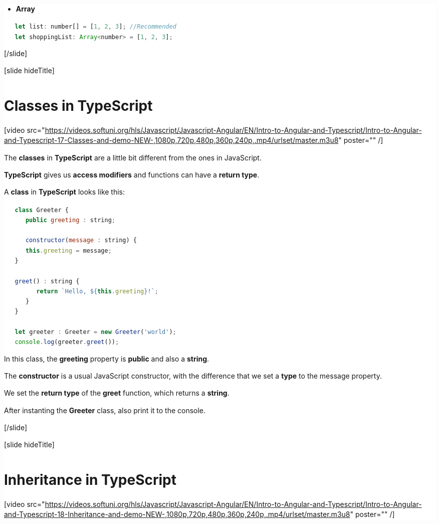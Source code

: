 -  **Array**

```js
   let list: number[] = [1, 2, 3]; //Recommended
   let shoppingList: Array<number> = [1, 2, 3];
```

[/slide]

[slide hideTitle]

# Classes in TypeScript

[video src="https://videos.softuni.org/hls/Javascript/Javascript-Angular/EN/Intro-to-Angular-and-Typescript/Intro-to-Angular-and-Typescript-17-Classes-and-demo-NEW-,1080p,720p,480p,360p,240p,.mp4/urlset/master.m3u8" poster="" /]

The **classes** in **TypeScript** are a little bit different from the ones in JavaScript.

**TypeScript** gives us **access modifiers** and functions can have a **return type**.

A **class** in **TypeScript** looks like this:

```js
   class Greeter {
      public greeting : string;

      constructor(message : string) {
      this.greeting = message;
   }

   greet() : string {
         return `Hello, ${this.greeting}!`;
      }
   }

   let greeter : Greeter = new Greeter('world');
   console.log(greeter.greet());
```

In this class, the **greeting** property is **public** and also a **string**.

The **constructor** is a usual JavaScript constructor, with the difference that we set a **type** to the message property.

We set the **return type** of the **greet** function, which returns a **string**.

After instanting the **Greeter** class, also print it to the console.

[/slide]

[slide hideTitle]

# Inheritance in TypeScript

[video src="https://videos.softuni.org/hls/Javascript/Javascript-Angular/EN/Intro-to-Angular-and-Typescript/Intro-to-Angular-and-Typescript-18-Inheritance-and-demo-NEW-,1080p,720p,480p,360p,240p,.mp4/urlset/master.m3u8" poster="" /]
